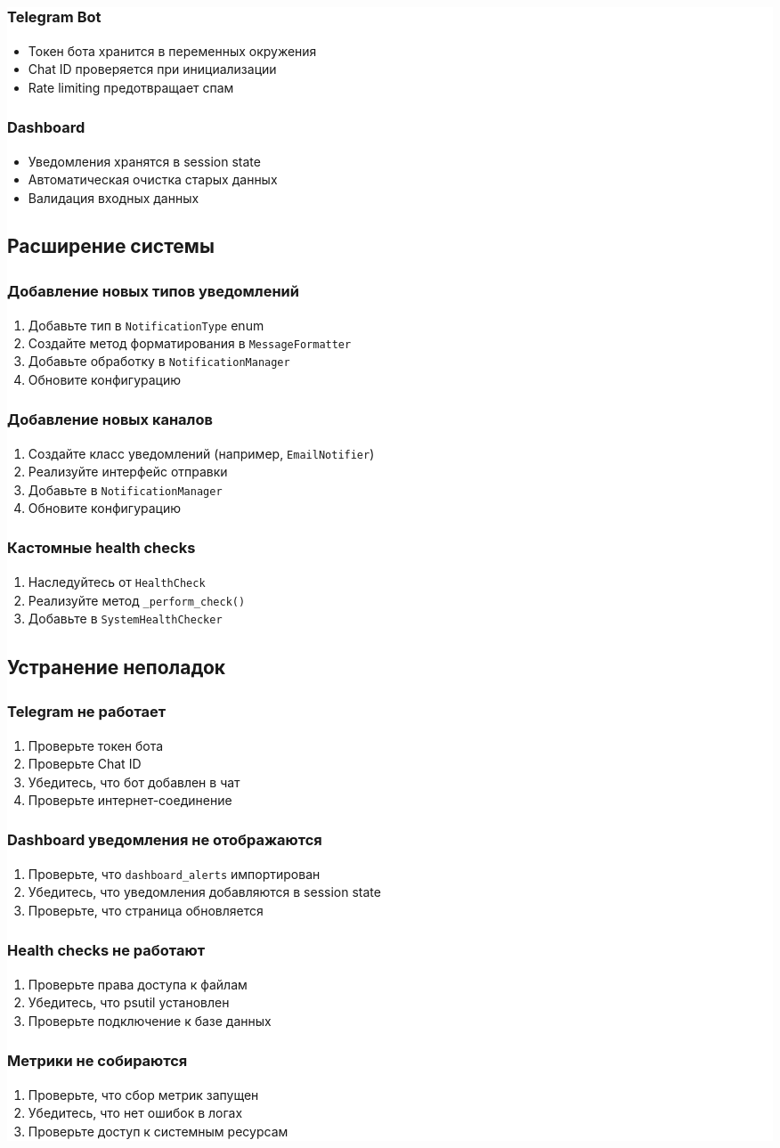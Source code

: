 ### Telegram Bot
- Токен бота хранится в переменных окружения
- Chat ID проверяется при инициализации
- Rate limiting предотвращает спам

### Dashboard
- Уведомления хранятся в session state
- Автоматическая очистка старых данных
- Валидация входных данных

## Расширение системы

### Добавление новых типов уведомлений

1. Добавьте тип в `NotificationType` enum
2. Создайте метод форматирования в `MessageFormatter`
3. Добавьте обработку в `NotificationManager`
4. Обновите конфигурацию

### Добавление новых каналов

1. Создайте класс уведомлений (например, `EmailNotifier`)
2. Реализуйте интерфейс отправки
3. Добавьте в `NotificationManager`
4. Обновите конфигурацию

### Кастомные health checks

1. Наследуйтесь от `HealthCheck`
2. Реализуйте метод `_perform_check()`
3. Добавьте в `SystemHealthChecker`

## Устранение неполадок

### Telegram не работает
1. Проверьте токен бота
2. Проверьте Chat ID
3. Убедитесь, что бот добавлен в чат
4. Проверьте интернет-соединение

### Dashboard уведомления не отображаются
1. Проверьте, что `dashboard_alerts` импортирован
2. Убедитесь, что уведомления добавляются в session state
3. Проверьте, что страница обновляется

### Health checks не работают
1. Проверьте права доступа к файлам
2. Убедитесь, что psutil установлен
3. Проверьте подключение к базе данных

### Метрики не собираются
1. Проверьте, что сбор метрик запущен
2. Убедитесь, что нет ошибок в логах
3. Проверьте доступ к системным ресурсам
